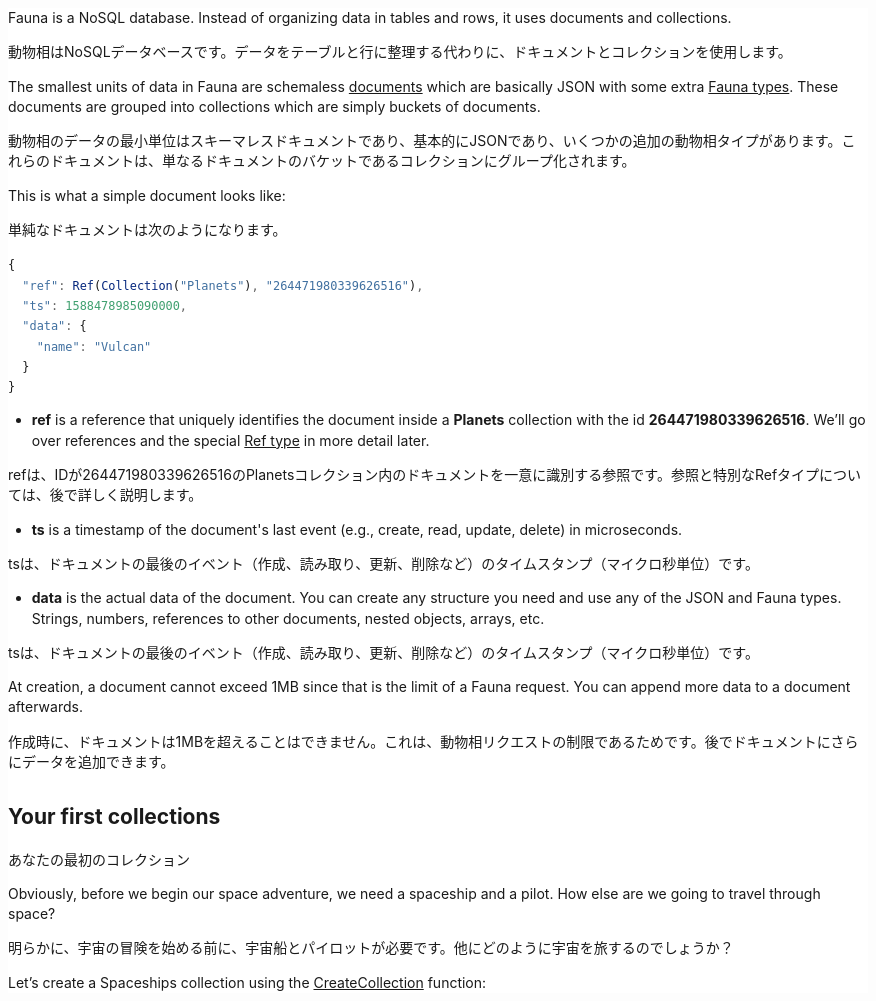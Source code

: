 Fauna is a NoSQL database. Instead of organizing data in tables and rows, it uses documents and collections.

動物相はNoSQLデータベースです。データをテーブルと行に整理する代わりに、ドキュメントとコレクションを使用します。

The smallest units of data in Fauna are schemaless [documents](https://docs.fauna.com/fauna/current/api/fql/documents) which are basically JSON with some extra [Fauna types](https://docs.fauna.com/fauna/current/api/fql/types). These documents are grouped into collections which are simply buckets of documents.

動物相のデータの最小単位はスキーマレスドキュメントであり、基本的にJSONであり、いくつかの追加の動物相タイプがあります。これらのドキュメントは、単なるドキュメントのバケットであるコレクションにグループ化されます。

This is what a simple document looks like:

単純なドキュメントは次のようになります。

```javascript
{
  "ref": Ref(Collection("Planets"), "264471980339626516"),
  "ts": 1588478985090000,
  "data": {
    "name": "Vulcan"
  }
}
```

- **ref** is a reference that uniquely identifies the document inside a **Planets** collection with the id **264471980339626516**. We’ll go over references and the special [Ref type](https://docs.fauna.com/fauna/current/api/fql/functions/ref) in more detail later.

refは、IDが264471980339626516のPlanetsコレクション内のドキュメントを一意に識別する参照です。参照と特別なRefタイプについては、後で詳しく説明します。

- **ts** is a timestamp of the document's last event (e.g., create, read, update, delete) in microseconds.

tsは、ドキュメントの最後のイベント（作成、読み取り、更新、削除など）のタイムスタンプ（マイクロ秒単位）です。

- **data** is the actual data of the document. You can create any structure you need and use any of the JSON and Fauna types. Strings, numbers, references to other documents, nested objects, arrays, etc.

tsは、ドキュメントの最後のイベント（作成、読み取り、更新、削除など）のタイムスタンプ（マイクロ秒単位）です。

At creation, a document cannot exceed 1MB since that is the limit of a Fauna request. You can append more data to a document afterwards.

作成時に、ドキュメントは1MBを超えることはできません。これは、動物相リクエストの制限であるためです。後でドキュメントにさらにデータを追加できます。

## Your first collections

あなたの最初のコレクション

Obviously, before we begin our space adventure, we need a spaceship and a pilot. How else are we going to travel through space?

明らかに、宇宙の冒険を始める前に、宇宙船とパイロットが必要です。他にどのように宇宙を旅するのでしょうか？

Let’s create a Spaceships collection using the [CreateCollection](https://docs.fauna.com/fauna/current/api/fql/functions/createcollection) function:
